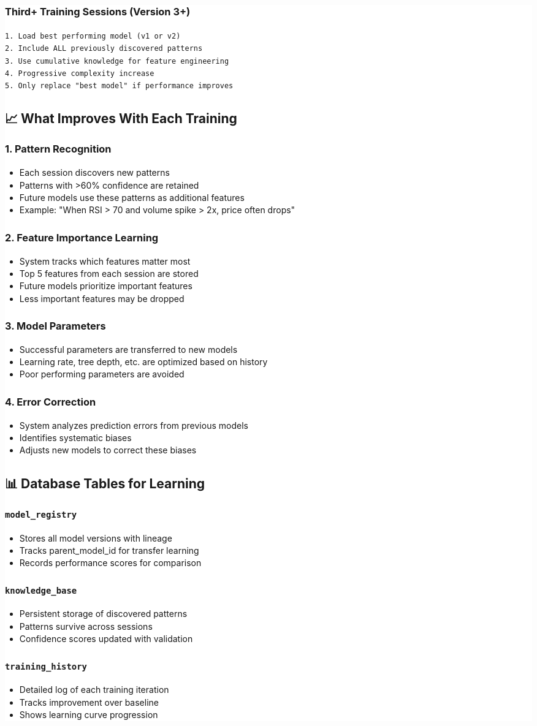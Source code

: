 ### Third+ Training Sessions (Version 3+)
```
1. Load best performing model (v1 or v2)
2. Include ALL previously discovered patterns
3. Use cumulative knowledge for feature engineering
4. Progressive complexity increase
5. Only replace "best model" if performance improves
```

## 📈 What Improves With Each Training

### 1. **Pattern Recognition**
- Each session discovers new patterns
- Patterns with >60% confidence are retained
- Future models use these patterns as additional features
- Example: "When RSI > 70 and volume spike > 2x, price often drops"

### 2. **Feature Importance Learning**
- System tracks which features matter most
- Top 5 features from each session are stored
- Future models prioritize important features
- Less important features may be dropped

### 3. **Model Parameters**
- Successful parameters are transferred to new models
- Learning rate, tree depth, etc. are optimized based on history
- Poor performing parameters are avoided

### 4. **Error Correction**
- System analyzes prediction errors from previous models
- Identifies systematic biases
- Adjusts new models to correct these biases

## 📊 Database Tables for Learning

### `model_registry`
- Stores all model versions with lineage
- Tracks parent_model_id for transfer learning
- Records performance scores for comparison

### `knowledge_base`
- Persistent storage of discovered patterns
- Patterns survive across sessions
- Confidence scores updated with validation

### `training_history`
- Detailed log of each training iteration
- Tracks improvement over baseline
- Shows learning curve progression
